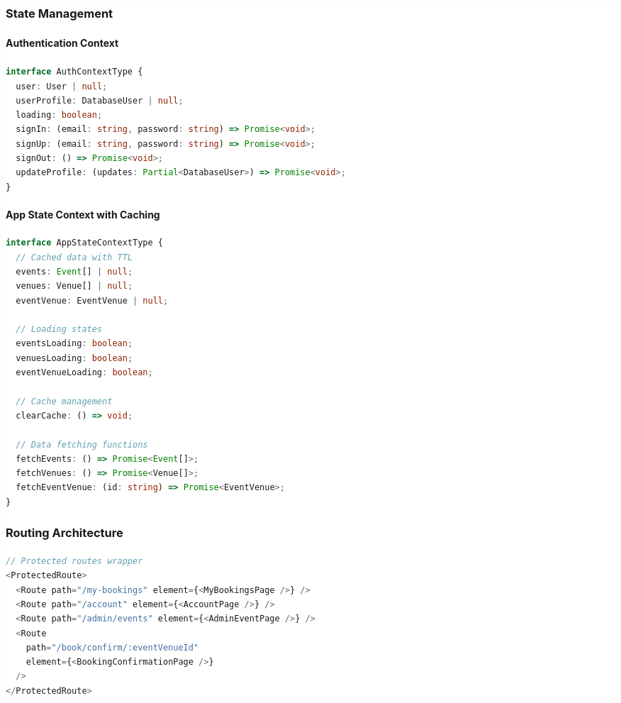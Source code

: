 ### State Management

#### Authentication Context

```typescript
interface AuthContextType {
  user: User | null;
  userProfile: DatabaseUser | null;
  loading: boolean;
  signIn: (email: string, password: string) => Promise<void>;
  signUp: (email: string, password: string) => Promise<void>;
  signOut: () => Promise<void>;
  updateProfile: (updates: Partial<DatabaseUser>) => Promise<void>;
}
```

#### App State Context with Caching

```typescript
interface AppStateContextType {
  // Cached data with TTL
  events: Event[] | null;
  venues: Venue[] | null;
  eventVenue: EventVenue | null;

  // Loading states
  eventsLoading: boolean;
  venuesLoading: boolean;
  eventVenueLoading: boolean;

  // Cache management
  clearCache: () => void;

  // Data fetching functions
  fetchEvents: () => Promise<Event[]>;
  fetchVenues: () => Promise<Venue[]>;
  fetchEventVenue: (id: string) => Promise<EventVenue>;
}
```

### Routing Architecture

```typescript
// Protected routes wrapper
<ProtectedRoute>
  <Route path="/my-bookings" element={<MyBookingsPage />} />
  <Route path="/account" element={<AccountPage />} />
  <Route path="/admin/events" element={<AdminEventPage />} />
  <Route
    path="/book/confirm/:eventVenueId"
    element={<BookingConfirmationPage />}
  />
</ProtectedRoute>
```
